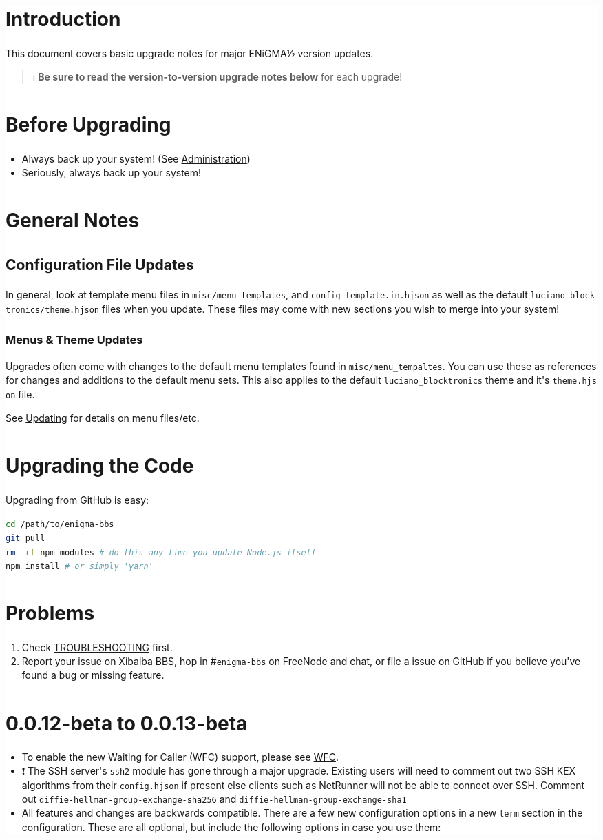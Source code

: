 # Introduction
This document covers basic upgrade notes for major ENiGMA½ version updates.

> :information_source: **Be sure to read the version-to-version upgrade notes below** for each upgrade!

# Before Upgrading
* Always back up your system! (See [Administration](./docs/admin/administration.md))
* Seriously, always back up your system!

# General Notes
## Configuration File Updates
In general, look at template menu files in `misc/menu_templates`, and `config_template.in.hjson` as well as the default `luciano_blocktronics/theme.hjson` files when you update. These files may come with new sections you wish to merge into your system!

### Menus & Theme Updates
Upgrades often come with changes to the default menu templates found in `misc/menu_tempaltes`. You can use these as references for changes and additions to the default menu sets. This also applies to the default `luciano_blocktronics` theme and it's `theme.hjson` file.

See [Updating](./docs/admin/updating.md) for details on menu files/etc.

# Upgrading the Code
Upgrading from GitHub is easy:

```bash
cd /path/to/enigma-bbs
git pull
rm -rf npm_modules # do this any time you update Node.js itself
npm install # or simply 'yarn'
```

# Problems
1. Check [TROUBLESHOOTING](TROUBLESHOOTING.md) first.
2. Report your issue on Xibalba BBS, hop in #`enigma-bbs` on FreeNode and chat, or [file a issue on GitHub](https://github.com/NuSkooler/enigma-bbs/issues) if you believe you've found a bug or missing feature.

# 0.0.12-beta to 0.0.13-beta
* To enable the new Waiting for Caller (WFC) support, please see [WFC](docs/modding/wfc.md).
* :exclamation: The SSH server's `ssh2` module has gone through a major upgrade. Existing users will need to comment out two SSH KEX algorithms from their `config.hjson` if present else clients such as NetRunner will not be able to connect over SSH. Comment out `diffie-hellman-group-exchange-sha256` and `diffie-hellman-group-exchange-sha1`
* All features and changes are backwards compatible. There are a few new configuration options in a new `term` section in the configuration. These are all optional, but include the following options in case you use them:
